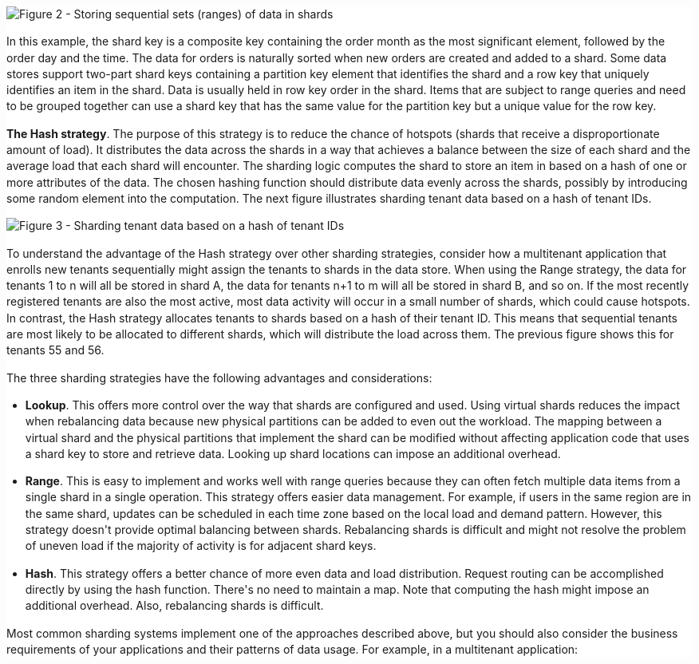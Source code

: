    ![Figure 2 - Storing sequential sets (ranges) of data in shards](./_images/sharding-sequential-sets.png)

In this example, the shard key is a composite key containing the order month as the most significant element, followed by the order day and the time. The data for orders is naturally sorted when new orders are created and added to a shard. Some data stores support two-part shard keys containing a partition key element that identifies the shard and a row key that uniquely identifies an item in the shard. Data is usually held in row key order in the shard. Items that are subject to range queries and need to be grouped together can use a shard key that has the same value for the partition key but a unique value for the row key.

**The Hash strategy**. The purpose of this strategy is to reduce the chance of hotspots (shards that receive a disproportionate amount of load). It distributes the data across the shards in a way that achieves a balance between the size of each shard and the average load that each shard will encounter. The sharding logic computes the shard to store an item in based on a hash of one or more attributes of the data. The chosen hashing function should distribute data evenly across the shards, possibly by introducing some random element into the computation. The next figure illustrates sharding tenant data based on a hash of tenant IDs.

   ![Figure 3 - Sharding tenant data based on a hash of tenant IDs](./_images/sharding-data-hash.png)

To understand the advantage of the Hash strategy over other sharding strategies, consider how a multitenant application that enrolls new tenants sequentially might assign the tenants to shards in the data store. When using the Range strategy, the data for tenants 1 to n will all be stored in shard A, the data for tenants n+1 to m will all be stored in shard B, and so on. If the most recently registered tenants are also the most active, most data activity will occur in a small number of shards, which could cause hotspots. In contrast, the Hash strategy allocates tenants to shards based on a hash of their tenant ID. This means that sequential tenants are most likely to be allocated to different shards, which will distribute the load across them. The previous figure shows this for tenants 55 and 56.

The three sharding strategies have the following advantages and considerations:

- **Lookup**. This offers more control over the way that shards are configured and used. Using virtual shards reduces the impact when rebalancing data because new physical partitions can be added to even out the workload. The mapping between a virtual shard and the physical partitions that implement the shard can be modified without affecting application code that uses a shard key to store and retrieve data. Looking up shard locations can impose an additional overhead.

- **Range**. This is easy to implement and works well with range queries because they can often fetch multiple data items from a single shard in a single operation. This strategy offers easier data management. For example, if users in the same region are in the same shard, updates can be scheduled in each time zone based on the local load and demand pattern. However, this strategy doesn't provide optimal balancing between shards. Rebalancing shards is difficult and might not resolve the problem of uneven load if the majority of activity is for adjacent shard keys.

- **Hash**. This strategy offers a better chance of more even data and load distribution. Request routing can be accomplished directly by using the hash function. There's no need to maintain a map. Note that computing the hash might impose an additional overhead. Also, rebalancing shards is difficult.

Most common sharding systems implement one of the approaches described above, but you should also consider the business requirements of your applications and their patterns of data usage. For example, in a multitenant application:
